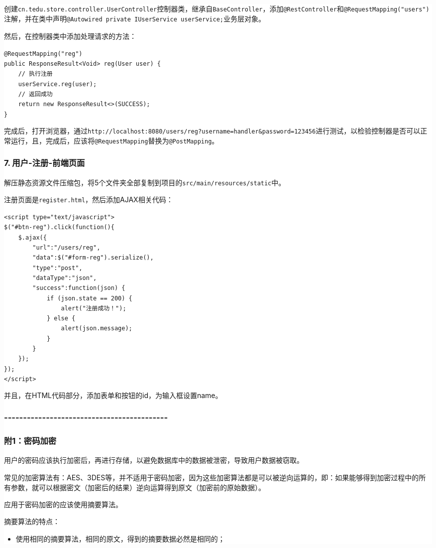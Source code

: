 创建`cn.tedu.store.controller.UserController`控制器类，继承自`BaseController`，添加`@RestController`和`@RequestMapping("users")`注解，并在类中声明`@Autowired private IUserService userService;`业务层对象。

然后，在控制器类中添加处理请求的方法：

	@RequestMapping("reg")
	public ResponseResult<Void> reg(User user) {
		// 执行注册
		userService.reg(user);
		// 返回成功
		return new ResponseResult<>(SUCCESS);
	}

完成后，打开浏览器，通过`http://localhost:8080/users/reg?username=handler&password=123456`进行测试，以检验控制器是否可以正常运行，且，完成后，应该将`@RequestMapping`替换为`@PostMapping`。

### 7. 用户-注册-前端页面

解压静态资源文件压缩包，将5个文件夹全部复制到项目的`src/main/resources/static`中。

注册页面是`register.html`，然后添加AJAX相关代码：

	<script type="text/javascript">
	$("#btn-reg").click(function(){
		$.ajax({
			"url":"/users/reg",
			"data":$("#form-reg").serialize(),
			"type":"post",
			"dataType":"json",
			"success":function(json) {
				if (json.state == 200) {
					alert("注册成功！");
				} else {
					alert(json.message);
				}
			}
		});
	});
	</script>

并且，在HTML代码部分，添加表单和按钮的id，为输入框设置name。

### -------------------------------------------

### 附1：密码加密

用户的密码应该执行加密后，再进行存储，以避免数据库中的数据被泄密，导致用户数据被窃取。

常见的加密算法有：AES、3DES等，并不适用于密码加密，因为这些加密算法都是可以被逆向运算的，即：如果能够得到加密过程中的所有参数，就可以根据密文（加密后的结果）逆向运算得到原文（加密前的原始数据）。

应用于密码加密的应该使用摘要算法。

摘要算法的特点：

- 使用相同的摘要算法，相同的原文，得到的摘要数据必然是相同的；
